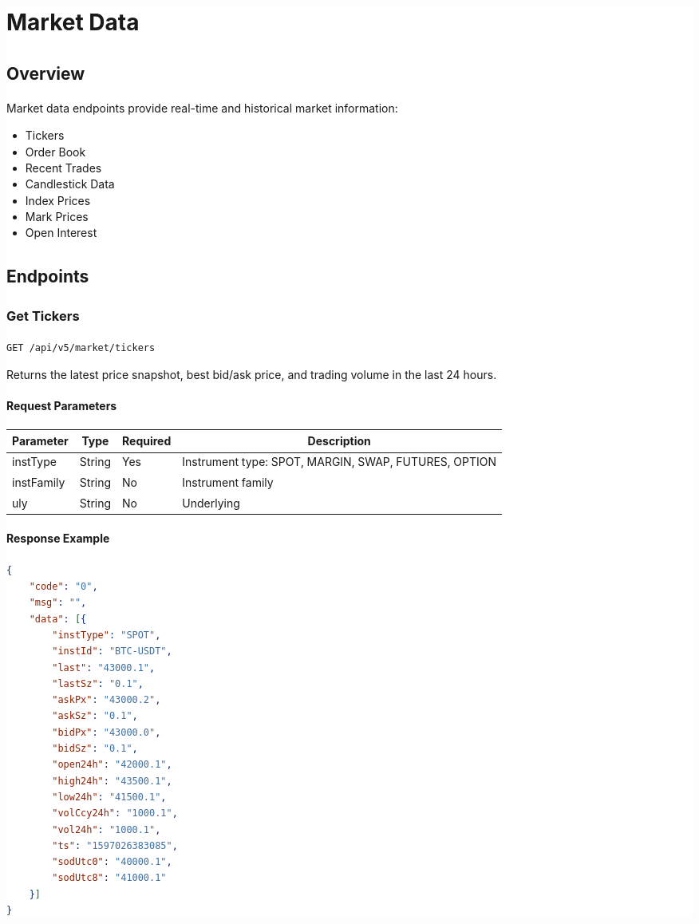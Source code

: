 # Market Data

## Overview

Market data endpoints provide real-time and historical market information:
- Tickers
- Order Book
- Recent Trades
- Candlestick Data
- Index Prices
- Mark Prices
- Open Interest

## Endpoints

### Get Tickers
```http
GET /api/v5/market/tickers
```

Returns the latest price snapshot, best bid/ask price, and trading volume in the last 24 hours.

#### Request Parameters
| Parameter | Type | Required | Description |
|-----------|------|----------|-------------|
| instType | String | Yes | Instrument type: SPOT, MARGIN, SWAP, FUTURES, OPTION |
| instFamily | String | No | Instrument family |
| uly | String | No | Underlying |

#### Response Example
```json
{
    "code": "0",
    "msg": "",
    "data": [{
        "instType": "SPOT",
        "instId": "BTC-USDT",
        "last": "43000.1",
        "lastSz": "0.1",
        "askPx": "43000.2",
        "askSz": "0.1",
        "bidPx": "43000.0",
        "bidSz": "0.1",
        "open24h": "42000.1",
        "high24h": "43500.1",
        "low24h": "41500.1",
        "volCcy24h": "1000.1",
        "vol24h": "1000.1",
        "ts": "1597026383085",
        "sodUtc0": "40000.1",
        "sodUtc8": "41000.1"
    }]
}
```
